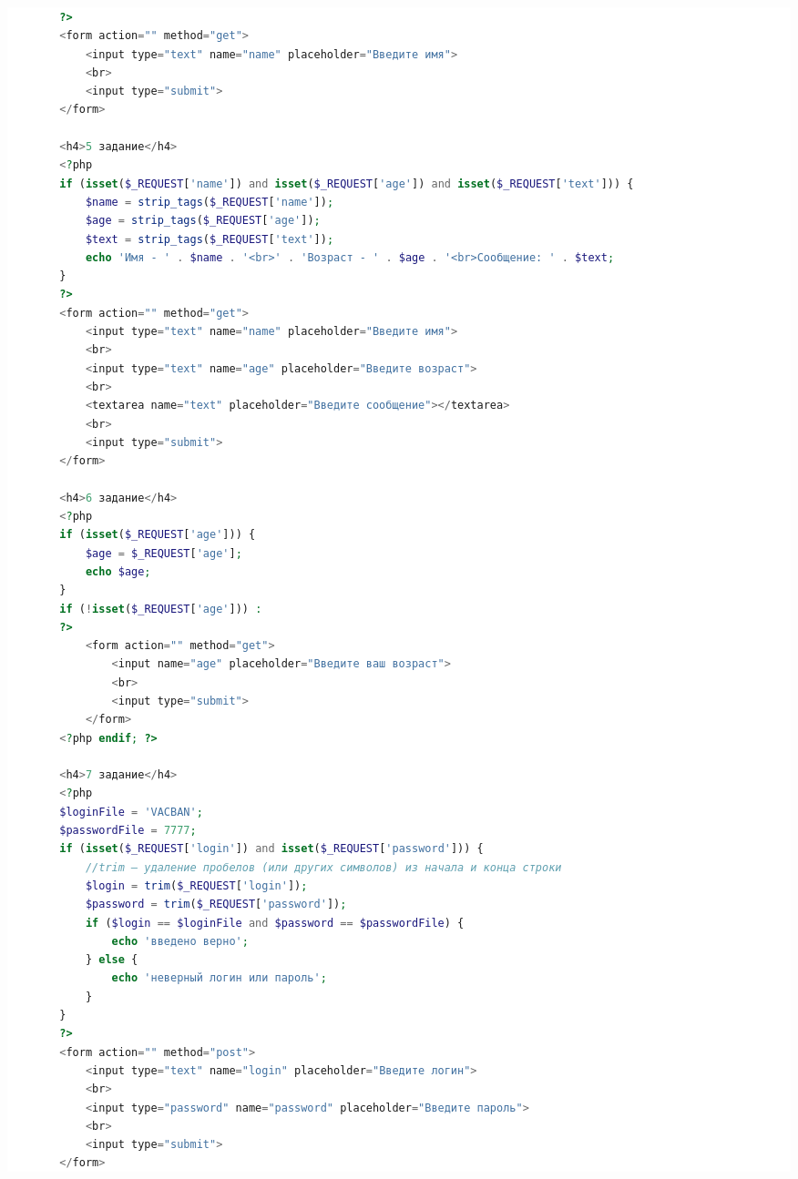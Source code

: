 ```php
		?>
		<form action="" method="get">
			<input type="text" name="name" placeholder="Введите имя">
			<br>
			<input type="submit">
		</form>

		<h4>5 задание</h4>
		<?php
		if (isset($_REQUEST['name']) and isset($_REQUEST['age']) and isset($_REQUEST['text'])) {
			$name = strip_tags($_REQUEST['name']);
			$age = strip_tags($_REQUEST['age']);
			$text = strip_tags($_REQUEST['text']);
			echo 'Имя - ' . $name . '<br>' . 'Возраст - ' . $age . '<br>Сообщение: ' . $text;
		}
		?>
		<form action="" method="get">
			<input type="text" name="name" placeholder="Введите имя">
			<br>
			<input type="text" name="age" placeholder="Введите возраст">
			<br>
			<textarea name="text" placeholder="Введите сообщение"></textarea>
			<br>
			<input type="submit">
		</form>

		<h4>6 задание</h4>
		<?php
		if (isset($_REQUEST['age'])) {
			$age = $_REQUEST['age'];
			echo $age;
		}
		if (!isset($_REQUEST['age'])) :
		?>
			<form action="" method="get">
				<input name="age" placeholder="Введите ваш возраст">
				<br>
				<input type="submit">
			</form>
		<?php endif; ?>

		<h4>7 задание</h4>
		<?php
		$loginFile = 'VACBAN';
		$passwordFile = 7777;
		if (isset($_REQUEST['login']) and isset($_REQUEST['password'])) {
			//trim — удаление пробелов (или других символов) из начала и конца строки
			$login = trim($_REQUEST['login']);
			$password = trim($_REQUEST['password']);
			if ($login == $loginFile and $password == $passwordFile) {
				echo 'введено верно';
			} else {
				echo 'неверный логин или пароль';
			}
		}
		?>
		<form action="" method="post">
			<input type="text" name="login" placeholder="Введите логин">
			<br>
			<input type="password" name="password" placeholder="Введите пароль">
			<br>
			<input type="submit">
		</form>
```